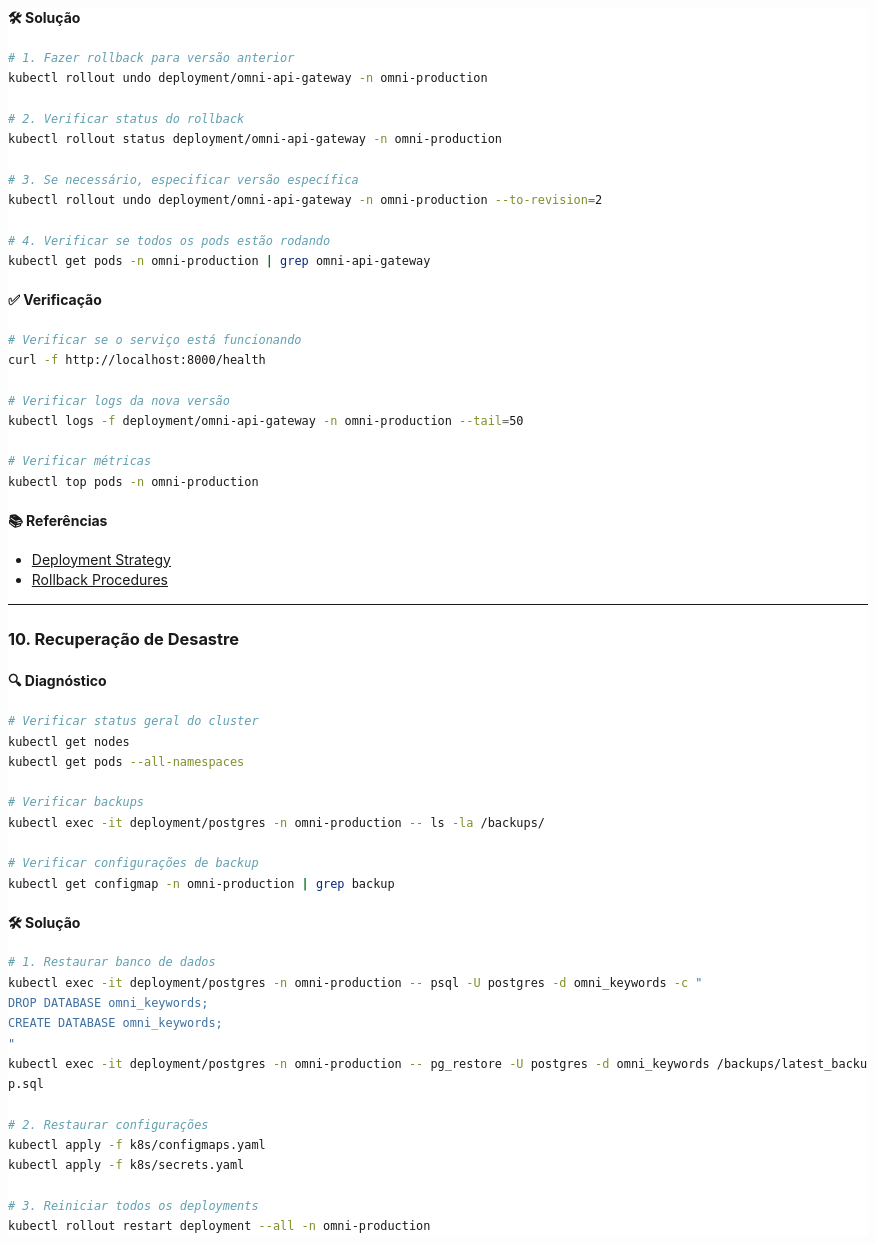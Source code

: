 #### **🛠️ Solução**
```bash
# 1. Fazer rollback para versão anterior
kubectl rollout undo deployment/omni-api-gateway -n omni-production

# 2. Verificar status do rollback
kubectl rollout status deployment/omni-api-gateway -n omni-production

# 3. Se necessário, especificar versão específica
kubectl rollout undo deployment/omni-api-gateway -n omni-production --to-revision=2

# 4. Verificar se todos os pods estão rodando
kubectl get pods -n omni-production | grep omni-api-gateway
```

#### **✅ Verificação**
```bash
# Verificar se o serviço está funcionando
curl -f http://localhost:8000/health

# Verificar logs da nova versão
kubectl logs -f deployment/omni-api-gateway -n omni-production --tail=50

# Verificar métricas
kubectl top pods -n omni-production
```

#### **📚 Referências**
- [Deployment Strategy](docs/deployment/strategy.md)
- [Rollback Procedures](docs/deployment/rollback.md)

---

### **10. Recuperação de Desastre**

#### **🔍 Diagnóstico**
```bash
# Verificar status geral do cluster
kubectl get nodes
kubectl get pods --all-namespaces

# Verificar backups
kubectl exec -it deployment/postgres -n omni-production -- ls -la /backups/

# Verificar configurações de backup
kubectl get configmap -n omni-production | grep backup
```

#### **🛠️ Solução**
```bash
# 1. Restaurar banco de dados
kubectl exec -it deployment/postgres -n omni-production -- psql -U postgres -d omni_keywords -c "
DROP DATABASE omni_keywords;
CREATE DATABASE omni_keywords;
"
kubectl exec -it deployment/postgres -n omni-production -- pg_restore -U postgres -d omni_keywords /backups/latest_backup.sql

# 2. Restaurar configurações
kubectl apply -f k8s/configmaps.yaml
kubectl apply -f k8s/secrets.yaml

# 3. Reiniciar todos os deployments
kubectl rollout restart deployment --all -n omni-production

```